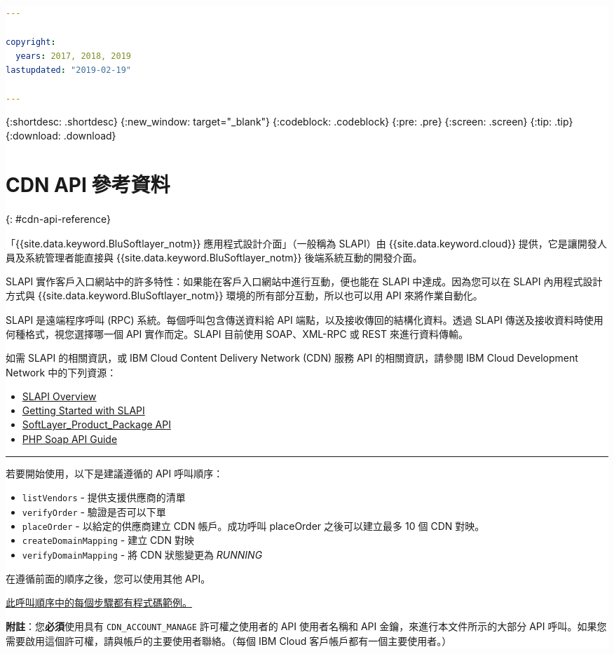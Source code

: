```yaml
---

copyright:
  years: 2017, 2018, 2019
lastupdated: "2019-02-19"

---
```


{:shortdesc: .shortdesc}
{:new_window: target="_blank"}
{:codeblock: .codeblock}
{:pre: .pre}
{:screen: .screen}
{:tip: .tip}
{:download: .download}


# CDN API 參考資料
{: #cdn-api-reference}

「{{site.data.keyword.BluSoftlayer_notm}} 應用程式設計介面」（一般稱為 SLAPI）由 {{site.data.keyword.cloud}} 提供，它是讓開發人員及系統管理者能直接與 {{site.data.keyword.BluSoftlayer_notm}} 後端系統互動的開發介面。

SLAPI 實作客戶入口網站中的許多特性：如果能在客戶入口網站中進行互動，便也能在 SLAPI 中達成。因為您可以在 SLAPI 內用程式設計方式與 {{site.data.keyword.BluSoftlayer_notm}} 環境的所有部分互動，所以也可以用 API 來將作業自動化。

SLAPI 是遠端程序呼叫 (RPC) 系統。每個呼叫包含傳送資料給 API 端點，以及接收傳回的結構化資料。透過 SLAPI 傳送及接收資料時使用何種格式，視您選擇哪一個 API 實作而定。SLAPI 目前使用 SOAP、XML-RPC 或 REST 來進行資料傳輸。

如需 SLAPI 的相關資訊，或 IBM Cloud Content Delivery Network (CDN) 服務 API 的相關資訊，請參閱 IBM Cloud Development Network 中的下列資源：

* [SLAPI Overview](https://softlayer.github.io/ )
* [Getting Started with SLAPI](https://softlayer.github.io/article/getting-started/ )
* [SoftLayer_Product_Package API](https://softlayer.github.io/reference/services/SoftLayer_Product_Package/ )
* [PHP Soap API Guide](https://softlayer.github.io/article/php/ )

----

若要開始使用，以下是建議遵循的 API 呼叫順序：
* `listVendors` - 提供支援供應商的清單
* `verifyOrder` - 驗證是否可以下單
* `placeOrder`  - 以給定的供應商建立 CDN 帳戶。成功呼叫 placeOrder 之後可以建立最多 10 個 CDN 對映。
* `createDomainMapping` - 建立 CDN 對映
* `verifyDomainMapping` - 將 CDN 狀態變更為 _RUNNING_

在遵循前面的順序之後，您可以使用其他 API。

[此呼叫順序中的每個步驟都有程式碼範例。](/docs/infrastructure/CDN/cdn-example-code.html#code-examples-using-the-cdn-api)

**附註**：您**必須**使用具有 `CDN_ACCOUNT_MANAGE` 許可權之使用者的 API 使用者名稱和 API 金鑰，來進行本文件所示的大部分 API 呼叫。如果您需要啟用這個許可權，請與帳戶的主要使用者聯絡。（每個 IBM Cloud 客戶帳戶都有一個主要使用者。）
